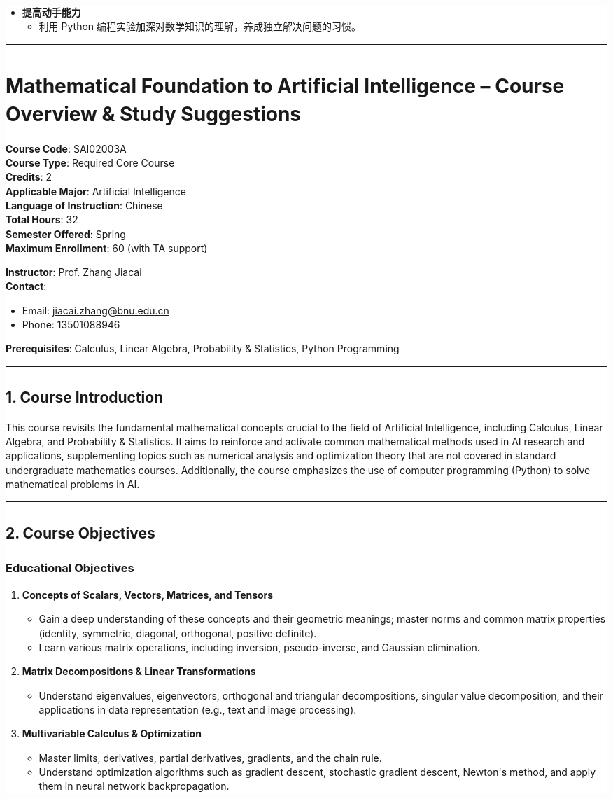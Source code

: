 - **提高动手能力**  
  - 利用 Python 编程实验加深对数学知识的理解，养成独立解决问题的习惯。

---

# Mathematical Foundation to Artificial Intelligence – Course Overview & Study Suggestions

**Course Code**: SAI02003A  
**Course Type**: Required Core Course  
**Credits**: 2  
**Applicable Major**: Artificial Intelligence  
**Language of Instruction**: Chinese  
**Total Hours**: 32  
**Semester Offered**: Spring  
**Maximum Enrollment**: 60 (with TA support)  

**Instructor**: Prof. Zhang Jiacai  
**Contact**:  
- Email: jiacai.zhang@bnu.edu.cn  
- Phone: 13501088946  

**Prerequisites**: Calculus, Linear Algebra, Probability & Statistics, Python Programming

---

## 1. Course Introduction

This course revisits the fundamental mathematical concepts crucial to the field of Artificial Intelligence, including Calculus, Linear Algebra, and Probability & Statistics. It aims to reinforce and activate common mathematical methods used in AI research and applications, supplementing topics such as numerical analysis and optimization theory that are not covered in standard undergraduate mathematics courses. Additionally, the course emphasizes the use of computer programming (Python) to solve mathematical problems in AI.

---

## 2. Course Objectives

### Educational Objectives
1. **Concepts of Scalars, Vectors, Matrices, and Tensors**  
   - Gain a deep understanding of these concepts and their geometric meanings; master norms and common matrix properties (identity, symmetric, diagonal, orthogonal, positive definite).
   - Learn various matrix operations, including inversion, pseudo-inverse, and Gaussian elimination.

2. **Matrix Decompositions & Linear Transformations**  
   - Understand eigenvalues, eigenvectors, orthogonal and triangular decompositions, singular value decomposition, and their applications in data representation (e.g., text and image processing).

3. **Multivariable Calculus & Optimization**  
   - Master limits, derivatives, partial derivatives, gradients, and the chain rule.
   - Understand optimization algorithms such as gradient descent, stochastic gradient descent, Newton's method, and apply them in neural network backpropagation.
